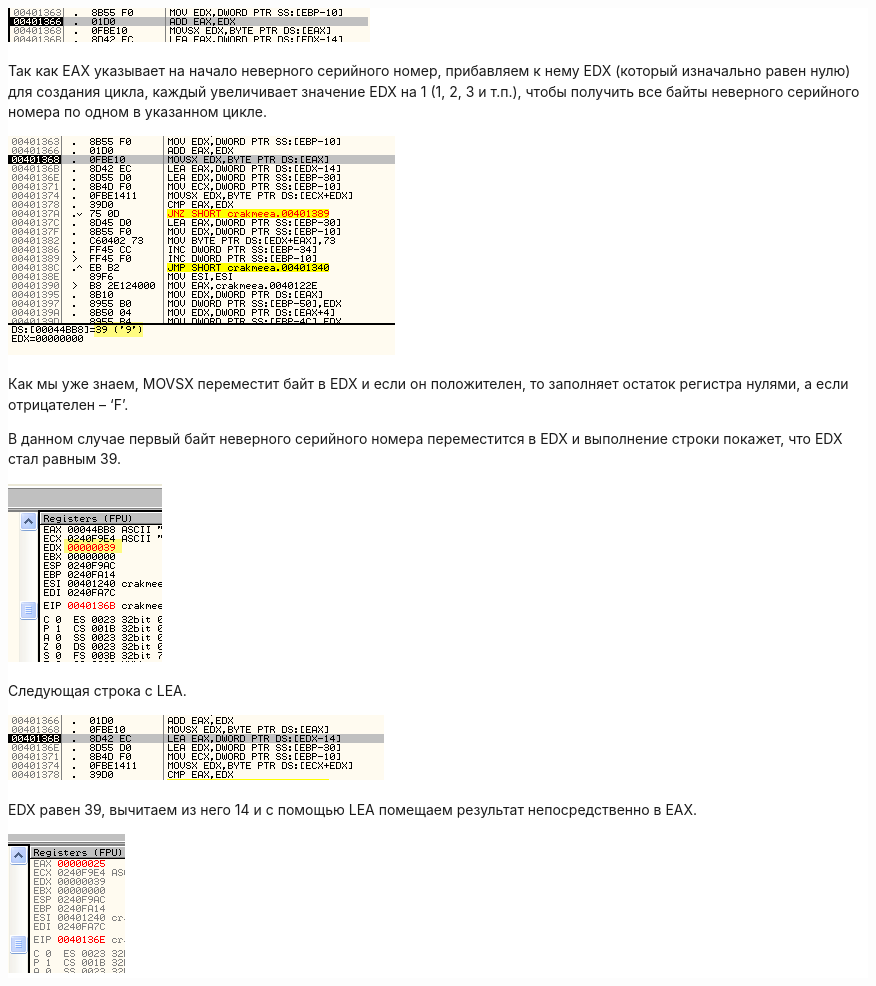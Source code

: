 ![](.gitbook/img/14/61.png)

Так как EAX указывает на начало неверного серийного номер, прибавляем к нему EDX (который изначально равен нулю) для создания цикла, каждый увеличивает значение EDX на 1 (1, 2, 3 и т.п.), чтобы получить все байты неверного серийного номера по одном в указанном цикле.

![](.gitbook/img/14/62.png)

Как мы уже знаем, MOVSX переместит байт в EDX и если он положителен, то заполняет остаток регистра нулями, а если отрицателен – ‘F’.

В данном случае первый байт неверного серийного номера переместится в EDX и выполнение строки покажет, что EDX стал равным 39.

![](.gitbook/img/14/63.png)

Следующая строка с LEA.

![](.gitbook/img/14/64.png)

EDX равен 39, вычитаем из него 14 и с помощью LEA помещаем результат непосредственно в EAX.

![](.gitbook/img/14/65.png)
